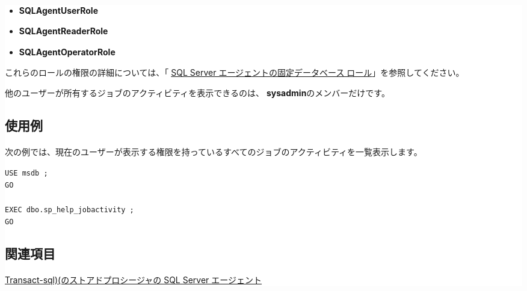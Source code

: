 -   **SQLAgentUserRole**  
  
-   **SQLAgentReaderRole**  
  
-   **SQLAgentOperatorRole**  
  
 これらのロールの権限の詳細については、「 [SQL Server エージェントの固定データベース ロール](../../ssms/agent/sql-server-agent-fixed-database-roles.md)」を参照してください。  
  
 他のユーザーが所有するジョブのアクティビティを表示できるのは、 **sysadmin**のメンバーだけです。  
  
## <a name="examples"></a>使用例  
 次の例では、現在のユーザーが表示する権限を持っているすべてのジョブのアクティビティを一覧表示します。  
  
```  
USE msdb ;  
GO  
  
EXEC dbo.sp_help_jobactivity ;  
GO  
```  
  
## <a name="see-also"></a>関連項目  
 [Transact-sql&#41;&#40;のストアドプロシージャの SQL Server エージェント](../../relational-databases/system-stored-procedures/sql-server-agent-stored-procedures-transact-sql.md)  
  
  
